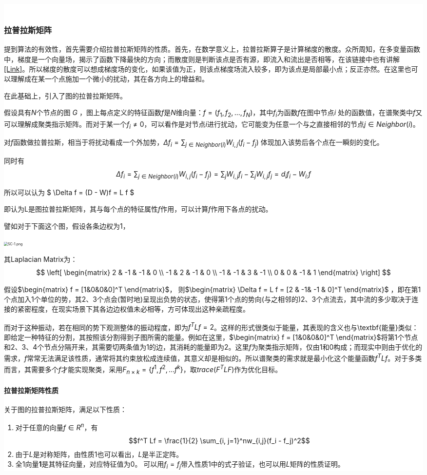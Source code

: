 <br>

<h3>拉普拉斯矩阵</h3>

提到算法的有效性，首先需要介绍拉普拉斯矩阵的性质。首先，在数学意义上，拉普拉斯算子是计算梯度的散度。众所周知，在多变量函数中，梯度是一个向量场，揭示了函数下降最快的方向；而散度则是判断该点是否有源，即流入和流出是否相等，在该链接中也有讲解[[Link]](https://www.khanacademy.org/math/multivariable-calculus/multivariable-derivatives)。所以梯度的散度可以想成梯度场的变化，如果该值为正，则该点梯度场流入较多，即为该点是局部最小点；反正亦然。在这里也可以理解成在某一个点施加一个微小的扰动，其在各方向上的增益和。

在此基础上，引入了图的拉普拉斯矩阵。

假设具有$N$个节点的图 $G$ ，图上每点定义的特征函数$f$是$N$维向量：$f = (f_1, f_2,...,f_N)$，其中$f_i$为函数$f$在图中节点$i$ 处的函数值，在谱聚类中$f$又可以理解成聚类指示矩阵。而对于某一个$f_i \neq 0$，可以看作是对节点$i$进行扰动，它可能变为任意一个与之直接相邻的节点$j \in Neighbor(i)$。

对$f$函数做拉普拉斯，相当于将扰动看成一个外加势，$\Delta f_i = \sum_{j \in Neighbor(i)} W_{i,j}(f_i - f_j)$ 体现加入该势后各个点在一瞬刻的变化。

同时有
    $$ \Delta f_i = \sum_{j \in Neighbor(i)} W_{i,j}(f_i - f_j) = \sum_{j} W_{i,j}f_i -  \sum_{j} W_{i,j}f_j 	= d_i f_i - W_{i:}f $$

所以可以认为 $ \Delta f = (D - W)f = L f $

即认为L是图拉普拉斯矩阵，其与每个点的特征属性$f$作用，可以计算$f$作用下各点的扰动。

譬如对于下面这个图，假设各条边权为1，

<img src="https://i.postimg.cc/C1mgbS2m/SC-1.png" alt="SC-1.png" style="zoom:50%;" />

其Laplacian Matrix为：
$$
\left[ 
\begin{matrix}
2 & -1 & -1 & 0 \\
-1 & 2 & -1 & 0 \\	
-1 & -1 & 3 & -1 \\
0 & 0 & -1 & 1 
\end{matrix}
\right]
$$

假设$\begin{matrix} f = [1&0&0&0]^T \end{matrix}$， 则$\begin{matrix} \Delta f = L f = [2 & -1& -1 & 0]^T \end{matrix}$ ，即在第1个点加入1个单位的势，其2、3个点会(暂时地)呈现出负势的状态，使得第1个点的势向(与之相邻的)2、3个点流去，其中流的多少取决于连接的紧密程度，在现实场景下其各边边权值未必相等，方可体现出这种亲疏程度。

而对于这种振动，若在相同的势下观测整体的振动程度，即为$f^T L f = 2$。这样的形式很类似于能量，其表现的含义也与\textbf{能量}类似：即给定一种特征的分割，其按照该分割得到子图所需的能量。例如在这里，$\begin{matrix} f = [1&0&0&0]^T \end{matrix}$将第1个节点和2、3、4个节点分隔开来，其需要切两条值为1的边，其消耗的能量即为2。这里$f$为聚类指示矩阵，仅由1和0构成；而现实中则由于优化的需求，$f$常常无法满足该性质，通常将其约束放松成连续值，其意义却是相似的。所以谱聚类的需求就是最小化这个能量函数$f^T L f$。对于多类而言，其需要多个$f$才能实现聚类，采用$F_{n \times k} = \{f^1, f^2,...f^k\}$，取$trace(F^T L F)$作为优化目标。

<h4> 拉普拉斯矩阵性质</h4>

关于图的拉普拉斯矩阵，满足以下性质：
1. 对于任意的向量$f \in R^n$，有$$f^T Lf = \frac{1}{2} \sum_{i, j=1}^nw_{i,j}(f_i - f_j)^2$$
2. 由于$L$是对称矩阵，由性质1也可以看出，$L$是半正定阵。
3. 全1向量$\textbf{1}$是其特征向量，对应特征值为0。
    可以用$f_i=f_j$带入性质1中的式子验证，也可以用$L$矩阵的性质证明。

